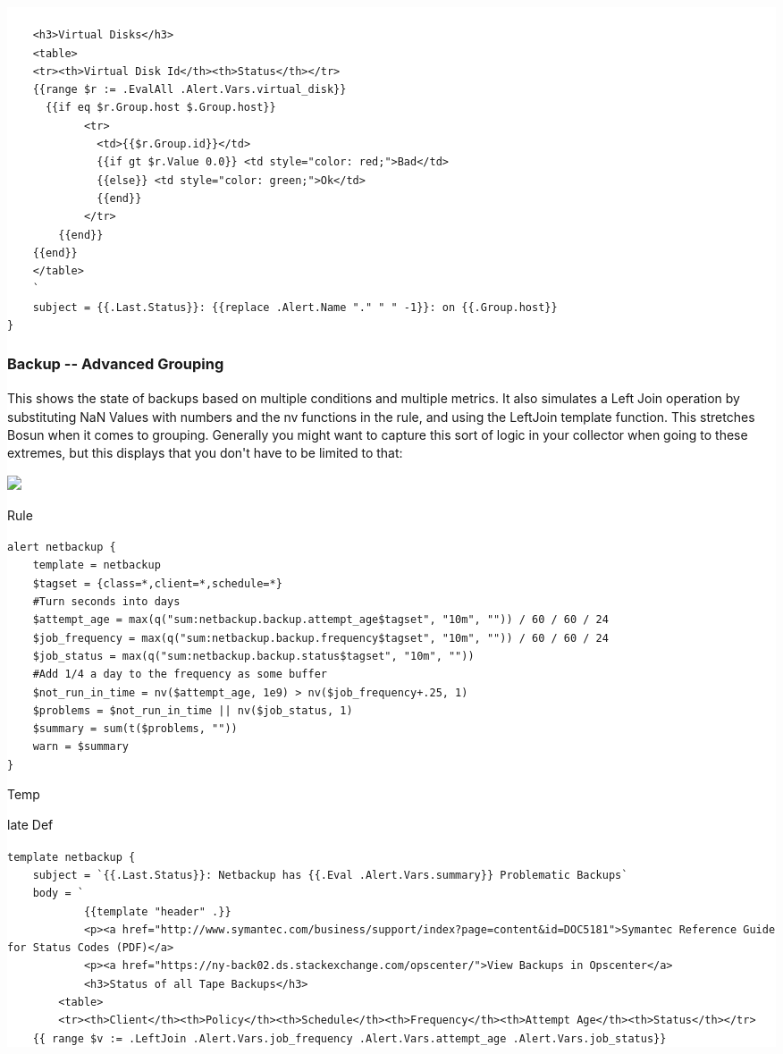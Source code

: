~~~

    <h3>Virtual Disks</h3>
    <table>
    <tr><th>Virtual Disk Id</th><th>Status</th></tr>
    {{range $r := .EvalAll .Alert.Vars.virtual_disk}}
      {{if eq $r.Group.host $.Group.host}}
            <tr>
              <td>{{$r.Group.id}}</td>
              {{if gt $r.Value 0.0}} <td style="color: red;">Bad</td>
              {{else}} <td style="color: green;">Ok</td>
              {{end}}
            </tr>
        {{end}}
    {{end}}
    </table>
    `
    subject = {{.Last.Status}}: {{replace .Alert.Name "." " " -1}}: on {{.Group.host}}
}
~~~

### Backup -- Advanced Grouping

This shows the state of backups based on multiple conditions and multiple metrics. It also simulates a Left Join operation by substituting NaN Values with numbers and the nv functions in the rule, and using the LeftJoin template function. This stretches Bosun when it comes to grouping. Generally you might want to capture this sort of logic in your collector when going to these extremes, but this displays that you don't have to be limited to that:

![](public/netbackup_notification.png)

<p class="h4">Rule</p>

~~~
alert netbackup {
	template = netbackup
	$tagset = {class=*,client=*,schedule=*}
	#Turn seconds into days
	$attempt_age = max(q("sum:netbackup.backup.attempt_age$tagset", "10m", "")) / 60 / 60 / 24
	$job_frequency = max(q("sum:netbackup.backup.frequency$tagset", "10m", "")) / 60 / 60 / 24
	$job_status = max(q("sum:netbackup.backup.status$tagset", "10m", ""))
	#Add 1/4 a day to the frequency as some buffer
	$not_run_in_time = nv($attempt_age, 1e9) > nv($job_frequency+.25, 1)
	$problems = $not_run_in_time || nv($job_status, 1)
	$summary = sum(t($problems, ""))
	warn = $summary
}
~~~

<p class="h4">Temp</p>late Def

~~~
template netbackup {
	subject = `{{.Last.Status}}: Netbackup has {{.Eval .Alert.Vars.summary}} Problematic Backups`
	body = `
	        {{template "header" .}}
	        <p><a href="http://www.symantec.com/business/support/index?page=content&id=DOC5181">Symantec Reference Guide for Status Codes (PDF)</a>
	        <p><a href="https://ny-back02.ds.stackexchange.com/opscenter/">View Backups in Opscenter</a>
	        <h3>Status of all Tape Backups</h3>
		<table>
		<tr><th>Client</th><th>Policy</th><th>Schedule</th><th>Frequency</th><th>Attempt Age</th><th>Status</th></tr>
	{{ range $v := .LeftJoin .Alert.Vars.job_frequency .Alert.Vars.attempt_age .Alert.Vars.job_status}}
~~~